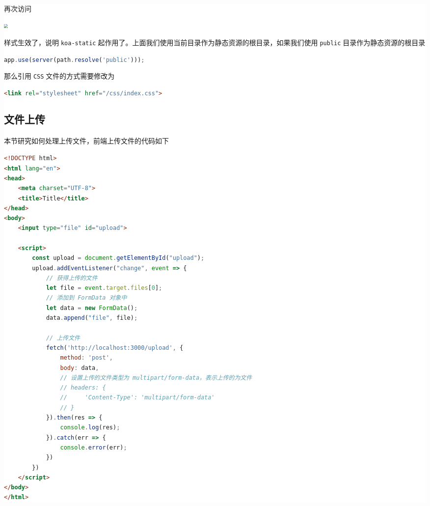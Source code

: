 再次访问

<img src="https://cdn.jsdelivr.net/gh/LastKnightCoder/ImgHosting2/20210315203247.png" style="zoom:50%;" />

样式生效了，说明 `koa-static` 起作用了。上面我们使用当前目录作为静态资源的根目录，如果我们使用 `public` 目录作为静态资源的根目录

```javascript
app.use(server(path.resolve('public')));
```

那么引用 `CSS` 文件的方式需要修改为

```html
<link rel="stylesheet" href="/css/index.css">
```

## 文件上传

本节研究如何处理上传文件，前端上传文件的代码如下

```html
<!DOCTYPE html>
<html lang="en">
<head>
    <meta charset="UTF-8">
    <title>Title</title>
</head>
<body>
    <input type="file" id="upload">

    <script>
        const upload = document.getElementById("upload");
        upload.addEventListener("change", event => {
            // 获得上传的文件
            let file = event.target.files[0];
            // 添加到 FormData 对象中
            let data = new FormData();
            data.append("file", file);

            // 上传文件
            fetch('http://localhost:3000/upload', {
                method: 'post',
                body: data,
                // 设置上传的文件类型为 multipart/form-data，表示上传的为文件
                // headers: {
                //     'Content-Type': 'multipart/form-data'
                // }
            }).then(res => {
                console.log(res);
            }).catch(err => {
                console.error(err);
            })
        })
    </script>
</body>
</html>
```

